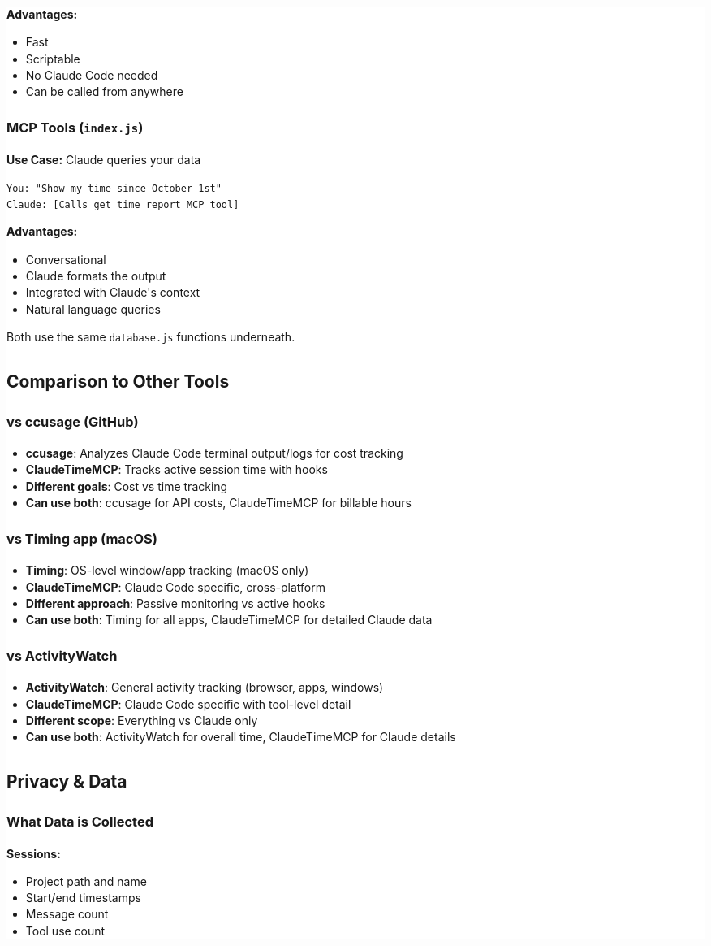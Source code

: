 **Advantages:**
- Fast
- Scriptable
- No Claude Code needed
- Can be called from anywhere

### MCP Tools (`index.js`)
**Use Case:** Claude queries your data
```
You: "Show my time since October 1st"
Claude: [Calls get_time_report MCP tool]
```

**Advantages:**
- Conversational
- Claude formats the output
- Integrated with Claude's context
- Natural language queries

Both use the same `database.js` functions underneath.

## Comparison to Other Tools

### vs ccusage (GitHub)
- **ccusage**: Analyzes Claude Code terminal output/logs for cost tracking
- **ClaudeTimeMCP**: Tracks active session time with hooks
- **Different goals**: Cost vs time tracking
- **Can use both**: ccusage for API costs, ClaudeTimeMCP for billable hours

### vs Timing app (macOS)
- **Timing**: OS-level window/app tracking (macOS only)
- **ClaudeTimeMCP**: Claude Code specific, cross-platform
- **Different approach**: Passive monitoring vs active hooks
- **Can use both**: Timing for all apps, ClaudeTimeMCP for detailed Claude data

### vs ActivityWatch
- **ActivityWatch**: General activity tracking (browser, apps, windows)
- **ClaudeTimeMCP**: Claude Code specific with tool-level detail
- **Different scope**: Everything vs Claude only
- **Can use both**: ActivityWatch for overall time, ClaudeTimeMCP for Claude details

## Privacy & Data

### What Data is Collected

**Sessions:**
- Project path and name
- Start/end timestamps
- Message count
- Tool use count
